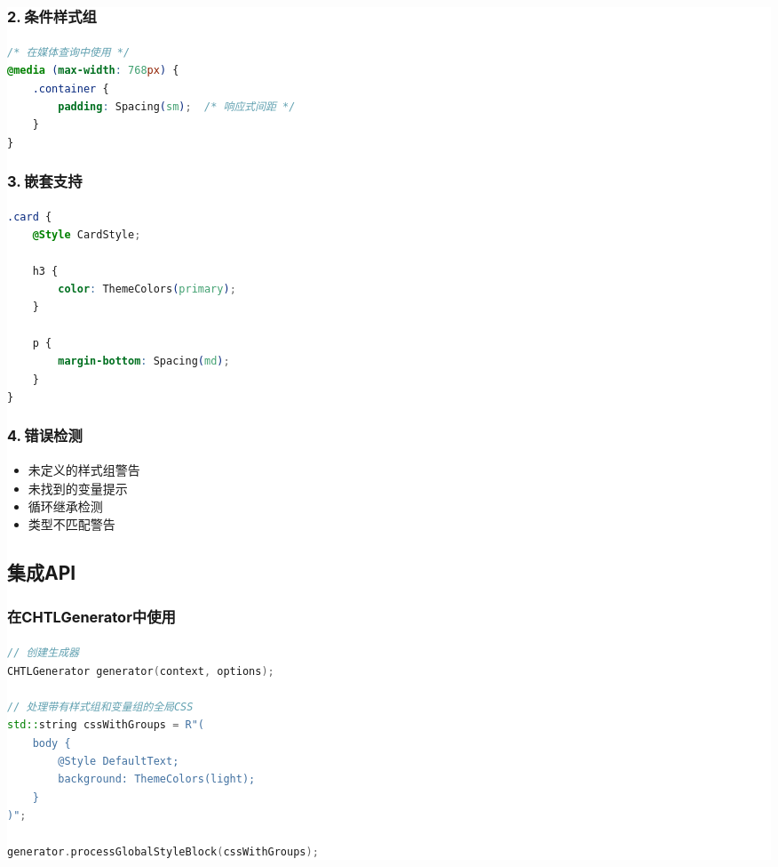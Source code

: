 ### 2. 条件样式组

```css
/* 在媒体查询中使用 */
@media (max-width: 768px) {
    .container {
        padding: Spacing(sm);  /* 响应式间距 */
    }
}
```

### 3. 嵌套支持

```css
.card {
    @Style CardStyle;
    
    h3 {
        color: ThemeColors(primary);
    }
    
    p {
        margin-bottom: Spacing(md);
    }
}
```

### 4. 错误检测

- 未定义的样式组警告
- 未找到的变量提示
- 循环继承检测
- 类型不匹配警告

## 集成API

### 在CHTLGenerator中使用

```cpp
// 创建生成器
CHTLGenerator generator(context, options);

// 处理带有样式组和变量组的全局CSS
std::string cssWithGroups = R"(
    body {
        @Style DefaultText;
        background: ThemeColors(light);
    }
)";

generator.processGlobalStyleBlock(cssWithGroups);
```
